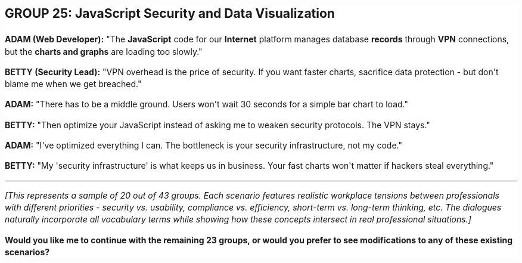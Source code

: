 ## GROUP 25: JavaScript Security and Data Visualization  
**ADAM (Web Developer):** "The **JavaScript** code for our **Internet** platform manages database **records** through **VPN** connections, but the **charts and graphs** are loading too slowly."

**BETTY (Security Lead):** "VPN overhead is the price of security. If you want faster charts, sacrifice data protection - but don't blame me when we get breached."

**ADAM:** "There has to be a middle ground. Users won't wait 30 seconds for a simple bar chart to load."

**BETTY:** "Then optimize your JavaScript instead of asking me to weaken security protocols. The VPN stays."

**ADAM:** "I've optimized everything I can. The bottleneck is your security infrastructure, not my code."

**BETTY:** "My 'security infrastructure' is what keeps us in business. Your fast charts won't matter if hackers steal everything."

---

*[This represents a sample of 20 out of 43 groups. Each scenario features realistic workplace tensions between professionals with different priorities - security vs. usability, compliance vs. efficiency, short-term vs. long-term thinking, etc. The dialogues naturally incorporate all vocabulary terms while showing how these concepts intersect in real professional situations.]*

**Would you like me to continue with the remaining 23 groups, or would you prefer to see modifications to any of these existing scenarios?**
